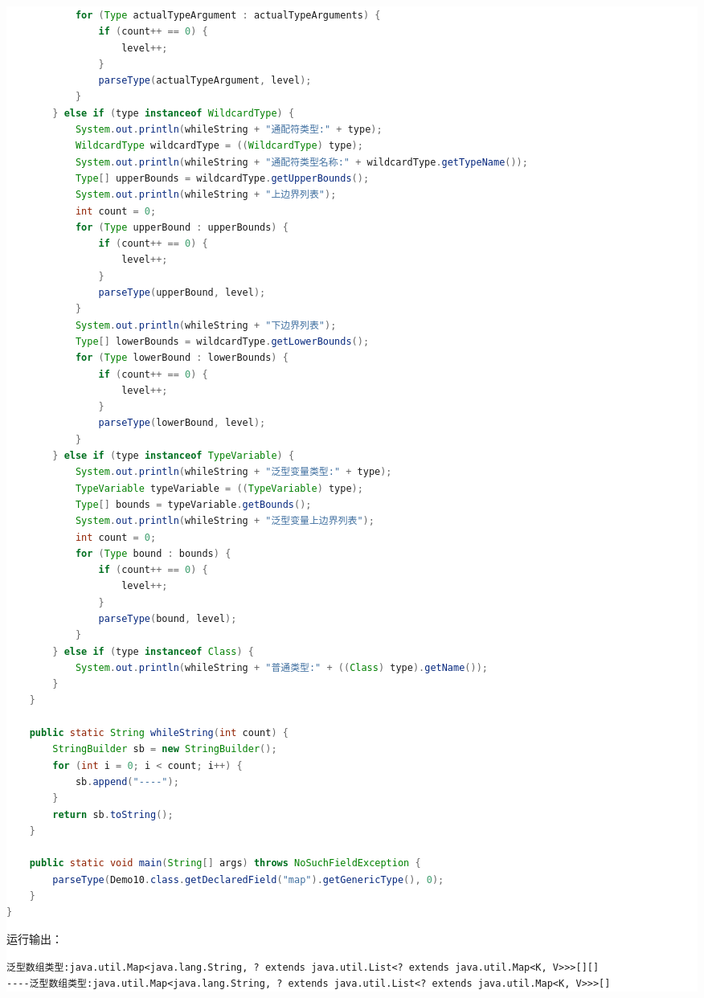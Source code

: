 ```java
            for (Type actualTypeArgument : actualTypeArguments) {
                if (count++ == 0) {
                    level++;
                }
                parseType(actualTypeArgument, level);
            }
        } else if (type instanceof WildcardType) {
            System.out.println(whileString + "通配符类型:" + type);
            WildcardType wildcardType = ((WildcardType) type);
            System.out.println(whileString + "通配符类型名称:" + wildcardType.getTypeName());
            Type[] upperBounds = wildcardType.getUpperBounds();
            System.out.println(whileString + "上边界列表");
            int count = 0;
            for (Type upperBound : upperBounds) {
                if (count++ == 0) {
                    level++;
                }
                parseType(upperBound, level);
            }
            System.out.println(whileString + "下边界列表");
            Type[] lowerBounds = wildcardType.getLowerBounds();
            for (Type lowerBound : lowerBounds) {
                if (count++ == 0) {
                    level++;
                }
                parseType(lowerBound, level);
            }
        } else if (type instanceof TypeVariable) {
            System.out.println(whileString + "泛型变量类型:" + type);
            TypeVariable typeVariable = ((TypeVariable) type);
            Type[] bounds = typeVariable.getBounds();
            System.out.println(whileString + "泛型变量上边界列表");
            int count = 0;
            for (Type bound : bounds) {
                if (count++ == 0) {
                    level++;
                }
                parseType(bound, level);
            }
        } else if (type instanceof Class) {
            System.out.println(whileString + "普通类型:" + ((Class) type).getName());
        }
    }

    public static String whileString(int count) {
        StringBuilder sb = new StringBuilder();
        for (int i = 0; i < count; i++) {
            sb.append("----");
        }
        return sb.toString();
    }

    public static void main(String[] args) throws NoSuchFieldException {
        parseType(Demo10.class.getDeclaredField("map").getGenericType(), 0);
    }
}
```
运行输出：
```
泛型数组类型:java.util.Map<java.lang.String, ? extends java.util.List<? extends java.util.Map<K, V>>>[][]
----泛型数组类型:java.util.Map<java.lang.String, ? extends java.util.List<? extends java.util.Map<K, V>>>[]
```